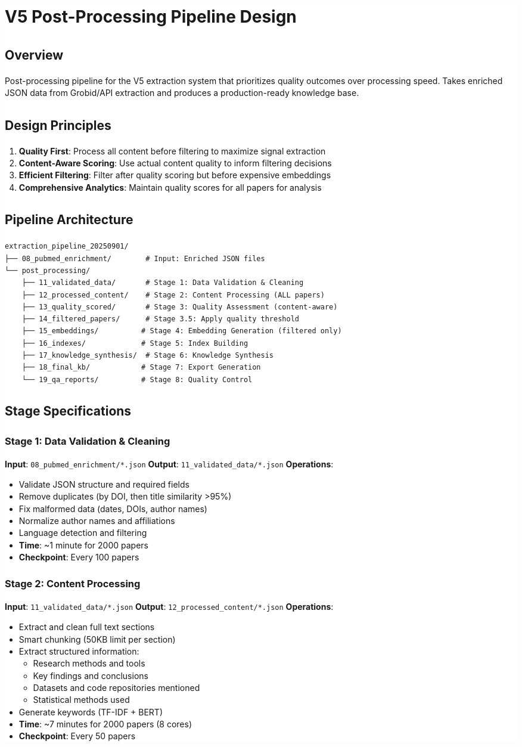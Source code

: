 # V5 Post-Processing Pipeline Design

## Overview
Post-processing pipeline for the V5 extraction system that prioritizes quality outcomes over processing speed. Takes enriched JSON data from Grobid/API extraction and produces a production-ready knowledge base.

## Design Principles
1. **Quality First**: Process all content before filtering to maximize signal extraction
2. **Content-Aware Scoring**: Use actual content quality to inform filtering decisions
3. **Efficient Filtering**: Filter after quality scoring but before expensive embeddings
4. **Comprehensive Analytics**: Maintain quality scores for all papers for analysis

## Pipeline Architecture

```
extraction_pipeline_20250901/
├── 08_pubmed_enrichment/        # Input: Enriched JSON files
└── post_processing/
    ├── 11_validated_data/       # Stage 1: Data Validation & Cleaning
    ├── 12_processed_content/    # Stage 2: Content Processing (ALL papers)
    ├── 13_quality_scored/       # Stage 3: Quality Assessment (content-aware)
    ├── 14_filtered_papers/      # Stage 3.5: Apply quality threshold
    ├── 15_embeddings/          # Stage 4: Embedding Generation (filtered only)
    ├── 16_indexes/             # Stage 5: Index Building
    ├── 17_knowledge_synthesis/  # Stage 6: Knowledge Synthesis
    ├── 18_final_kb/            # Stage 7: Export Generation
    └── 19_qa_reports/          # Stage 8: Quality Control
```

## Stage Specifications

### Stage 1: Data Validation & Cleaning
**Input**: `08_pubmed_enrichment/*.json`
**Output**: `11_validated_data/*.json`
**Operations**:
- Validate JSON structure and required fields
- Remove duplicates (by DOI, then title similarity >95%)
- Fix malformed data (dates, DOIs, author names)
- Normalize author names and affiliations
- Language detection and filtering
- **Time**: ~1 minute for 2000 papers
- **Checkpoint**: Every 100 papers

### Stage 2: Content Processing
**Input**: `11_validated_data/*.json`
**Output**: `12_processed_content/*.json`
**Operations**:
- Extract and clean full text sections
- Smart chunking (50KB limit per section)
- Extract structured information:
  - Research methods and tools
  - Key findings and conclusions
  - Datasets and code repositories mentioned
  - Statistical methods used
- Generate keywords (TF-IDF + BERT)
- **Time**: ~7 minutes for 2000 papers (8 cores)
- **Checkpoint**: Every 50 papers
